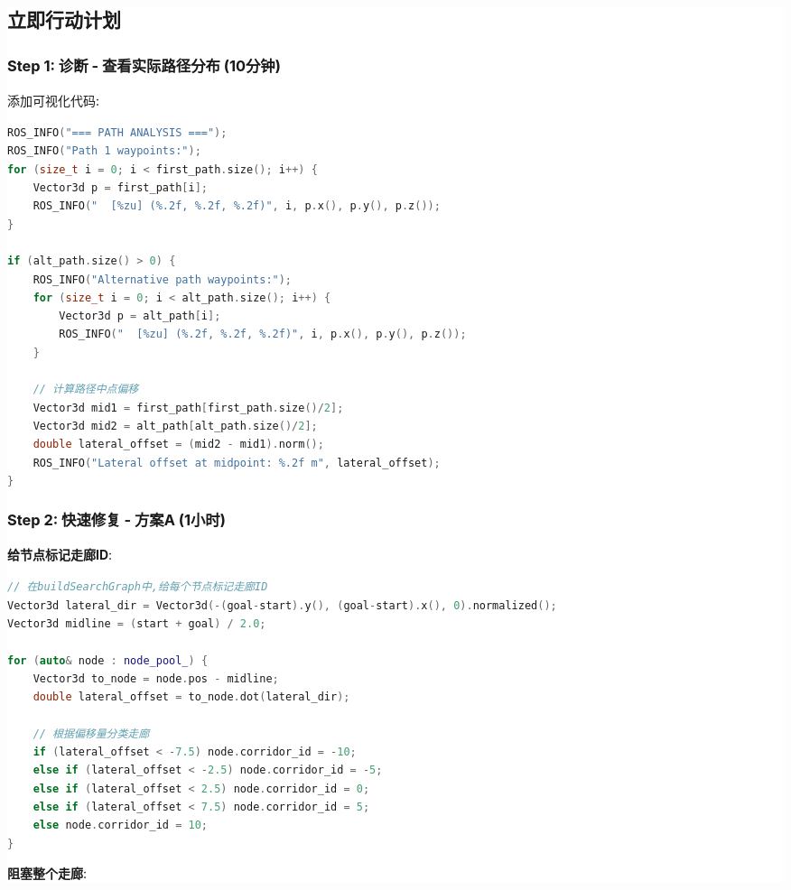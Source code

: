 ## 立即行动计划

### Step 1: 诊断 - 查看实际路径分布 (10分钟)

添加可视化代码:

```cpp
ROS_INFO("=== PATH ANALYSIS ===");
ROS_INFO("Path 1 waypoints:");
for (size_t i = 0; i < first_path.size(); i++) {
    Vector3d p = first_path[i];
    ROS_INFO("  [%zu] (%.2f, %.2f, %.2f)", i, p.x(), p.y(), p.z());
}

if (alt_path.size() > 0) {
    ROS_INFO("Alternative path waypoints:");
    for (size_t i = 0; i < alt_path.size(); i++) {
        Vector3d p = alt_path[i];
        ROS_INFO("  [%zu] (%.2f, %.2f, %.2f)", i, p.x(), p.y(), p.z());
    }
    
    // 计算路径中点偏移
    Vector3d mid1 = first_path[first_path.size()/2];
    Vector3d mid2 = alt_path[alt_path.size()/2];
    double lateral_offset = (mid2 - mid1).norm();
    ROS_INFO("Lateral offset at midpoint: %.2f m", lateral_offset);
}
```

### Step 2: 快速修复 - 方案A (1小时)

**给节点标记走廊ID**:

```cpp
// 在buildSearchGraph中,给每个节点标记走廊ID
Vector3d lateral_dir = Vector3d(-(goal-start).y(), (goal-start).x(), 0).normalized();
Vector3d midline = (start + goal) / 2.0;

for (auto& node : node_pool_) {
    Vector3d to_node = node.pos - midline;
    double lateral_offset = to_node.dot(lateral_dir);
    
    // 根据偏移量分类走廊
    if (lateral_offset < -7.5) node.corridor_id = -10;
    else if (lateral_offset < -2.5) node.corridor_id = -5;
    else if (lateral_offset < 2.5) node.corridor_id = 0;
    else if (lateral_offset < 7.5) node.corridor_id = 5;
    else node.corridor_id = 10;
}
```

**阻塞整个走廊**:
